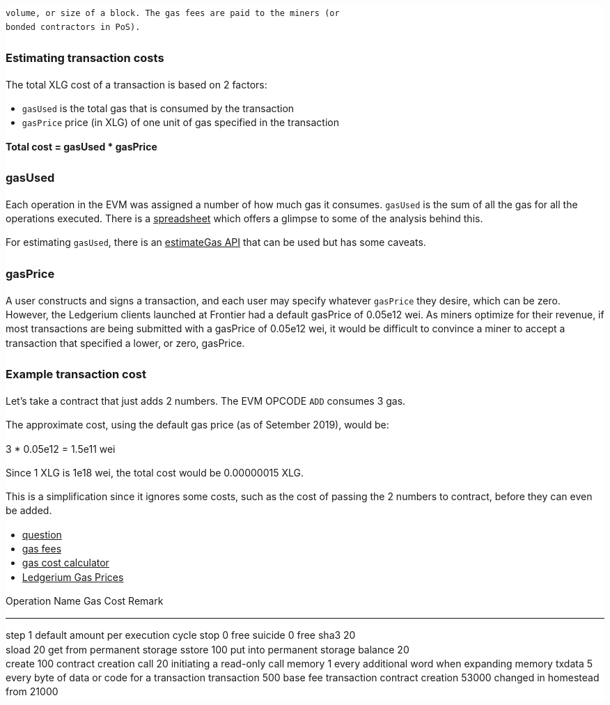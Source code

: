    volume, or size of a block. The gas fees are paid to the miners (or
    bonded contractors in PoS).

### **Estimating transaction costs**
The total XLG cost of a transaction is based on 2 factors:
- `gasUsed` is the total gas that is consumed by the transaction
- `gasPrice` price (in XLG) of one unit of gas specified in the transaction

**Total cost = gasUsed \* gasPrice**

### **gasUsed**
Each operation in the EVM was assigned a number of how much gas it consumes. `gasUsed` is the sum of all the gas for all the operations executed. There is a [spreadsheet](http://Ledgerium.stackexchange.com/q/52/42) which offers a glimpse to some of the analysis behind this.

For estimating `gasUsed`, there is an [estimateGas
API](http://Ledgerium.stackexchange.com/q/266/42) that can be used but
has some caveats.

### **gasPrice**
A user constructs and signs a transaction, and each user may specify whatever `gasPrice` they desire, which can be zero. However, the Ledgerium clients launched at Frontier had a default gasPrice of 0.05e12 wei. As miners optimize for their revenue, if most transactions are being submitted with a gasPrice of 0.05e12 wei, it would be difficult to convince a miner to accept a transaction that specified a lower, or zero, gasPrice.

### **Example transaction cost**
Let’s take a contract that just adds 2 numbers. The EVM OPCODE `ADD` consumes 3 gas.

The approximate cost, using the default gas price (as of Setember 2019), would be:

3 \* 0.05e12 = 1.5e11 wei

Since 1 XLG is 1e18 wei, the total cost would be 0.00000015 XLG.

This is a simplification since it ignores some costs, such as the cost
of passing the 2 numbers to contract, before they can even be added.

-   [question](http://Ledgerium.stackexchange.com/q/324/42)
-   [gas fees](http://docs.ledgerium.io/tool/gas-fees)
-   [gas cost calculator](http://docs.ledgerium.io/tool/calculator)
-   [Ledgerium Gas Prices](https://docs.google.com/spreadsheets/d/1m89CVujrQe5LAFJ8-YAUCcNK950dUzMQPMJBxRtGCqs)

  Operation Name      Gas Cost   Remark
  ------------------- ---------- ----------------------------------------------
  step                1          default amount per execution cycle
  stop                0          free
  suicide             0          free
  sha3                20         
  sload               20         get from permanent storage
  sstore              100        put into permanent storage
  balance             20         
  create              100        contract creation
  call                20         initiating a read-only call
  memory              1          every additional word when expanding memory
  txdata              5          every byte of data or code for a transaction
  transaction         500        base fee transaction
  contract creation   53000      changed in homestead from 21000
